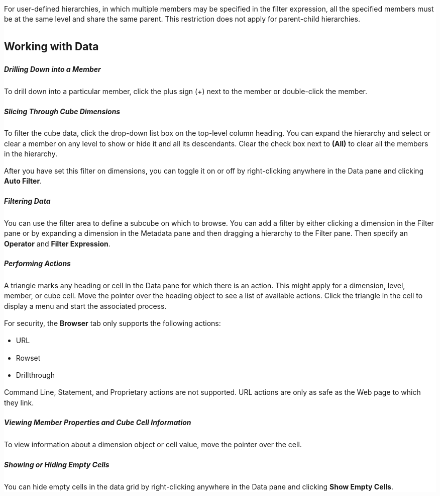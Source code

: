  For user-defined hierarchies, in which multiple members may be specified in the filter expression, all the specified members must be at the same level and share the same parent. This restriction does not apply for parent-child hierarchies.  
  
## Working with Data  
  
##### Drilling Down into a Member  
 To drill down into a particular member, click the plus sign (+) next to the member or double-click the member.  
  
##### Slicing Through Cube Dimensions  
 To filter the cube data, click the drop-down list box on the top-level column heading. You can expand the hierarchy and select or clear a member on any level to show or hide it and all its descendants. Clear the check box next to **(All)** to clear all the members in the hierarchy.  
  
 After you have set this filter on dimensions, you can toggle it on or off by right-clicking anywhere in the Data pane and clicking **Auto Filter**.  
  
##### Filtering Data  
 You can use the filter area to define a subcube on which to browse. You can add a filter by either clicking a dimension in the Filter pane or by expanding a dimension in the Metadata pane and then dragging a hierarchy to the Filter pane. Then specify an **Operator** and **Filter Expression**.  
  
##### Performing Actions  
 A triangle marks any heading or cell in the Data pane for which there is an action. This might apply for a dimension, level, member, or cube cell. Move the pointer over the heading object to see a list of available actions. Click the triangle in the cell to display a menu and start the associated process.  
  
 For security, the **Browser** tab only supports the following actions:  
  
-   URL  
  
-   Rowset  
  
-   Drillthrough  
  
 Command Line, Statement, and Proprietary actions are not supported. URL actions are only as safe as the Web page to which they link.  
  
##### Viewing Member Properties and Cube Cell Information  
 To view information about a dimension object or cell value, move the pointer over the cell.  
  
##### Showing or Hiding Empty Cells  
 You can hide empty cells in the data grid by right-clicking anywhere in the Data pane and clicking **Show Empty Cells**.  
  
  